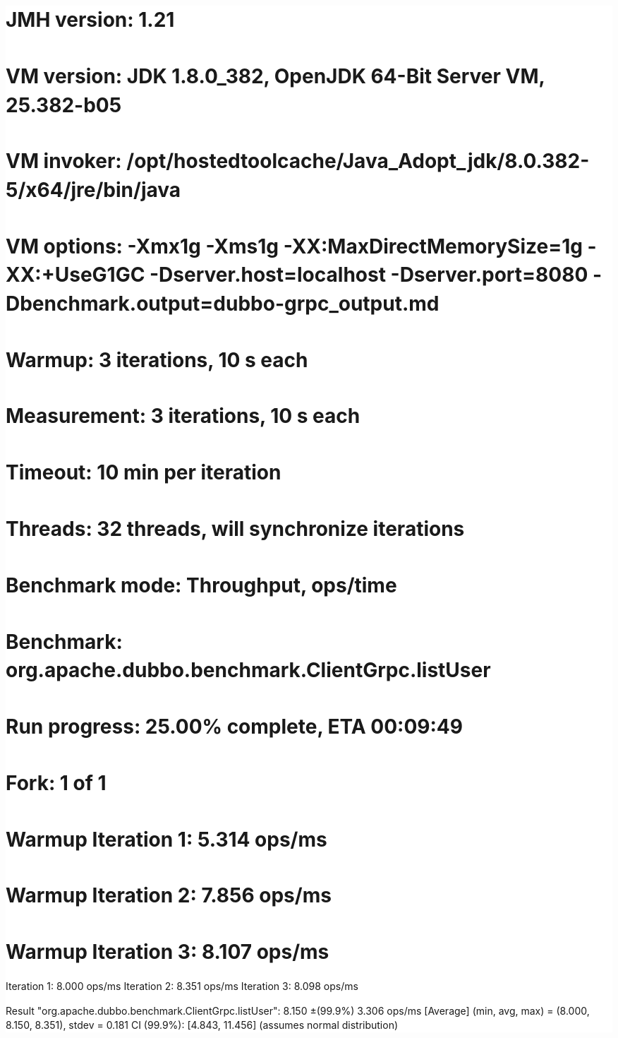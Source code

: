 
# JMH version: 1.21
# VM version: JDK 1.8.0_382, OpenJDK 64-Bit Server VM, 25.382-b05
# VM invoker: /opt/hostedtoolcache/Java_Adopt_jdk/8.0.382-5/x64/jre/bin/java
# VM options: -Xmx1g -Xms1g -XX:MaxDirectMemorySize=1g -XX:+UseG1GC -Dserver.host=localhost -Dserver.port=8080 -Dbenchmark.output=dubbo-grpc_output.md
# Warmup: 3 iterations, 10 s each
# Measurement: 3 iterations, 10 s each
# Timeout: 10 min per iteration
# Threads: 32 threads, will synchronize iterations
# Benchmark mode: Throughput, ops/time
# Benchmark: org.apache.dubbo.benchmark.ClientGrpc.listUser

# Run progress: 25.00% complete, ETA 00:09:49
# Fork: 1 of 1
# Warmup Iteration   1: 5.314 ops/ms
# Warmup Iteration   2: 7.856 ops/ms
# Warmup Iteration   3: 8.107 ops/ms
Iteration   1: 8.000 ops/ms
Iteration   2: 8.351 ops/ms
Iteration   3: 8.098 ops/ms


Result "org.apache.dubbo.benchmark.ClientGrpc.listUser":
  8.150 ±(99.9%) 3.306 ops/ms [Average]
  (min, avg, max) = (8.000, 8.150, 8.351), stdev = 0.181
  CI (99.9%): [4.843, 11.456] (assumes normal distribution)
